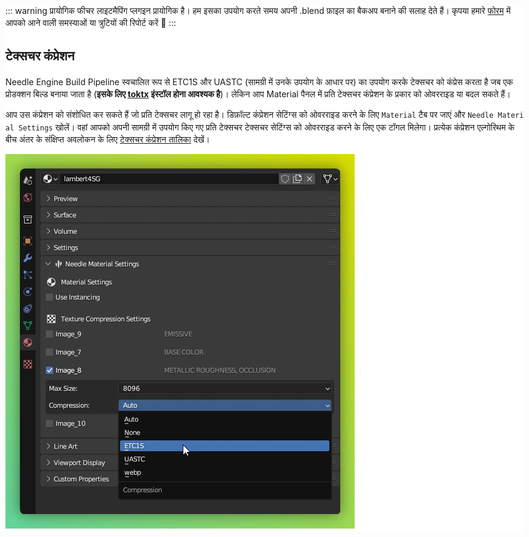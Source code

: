 ::: warning प्रायोगिक फीचर
लाइटमैपिंग प्लगइन प्रायोगिक है। हम इसका उपयोग करते समय अपनी .blend फ़ाइल का बैकअप बनाने की सलाह देते हैं। कृपया हमारे [फोरम](https://forum.needle.tools/?utm_source=needle_docs&utm_content=content) में आपको आने वाली समस्याओं या त्रुटियों की रिपोर्ट करें 🙏
:::

## टेक्सचर कंप्रेशन

Needle Engine Build Pipeline स्वचालित रूप से ETC1S और UASTC (सामग्री में उनके उपयोग के आधार पर) का उपयोग करके टेक्सचर को कंप्रेस करता है जब एक प्रोडक्शन बिल्ड बनाया जाता है (**इसके लिए [toktx](../getting-started/index.md#install-these-tools-for-production-builds) इंस्टॉल होना आवश्यक है**)। लेकिन आप Material पैनल में प्रति टेक्सचर कंप्रेशन के प्रकार को ओवरराइड या बदल सकते हैं।

आप उस कंप्रेशन को संशोधित कर सकते हैं जो प्रति टेक्सचर लागू हो रहा है। डिफ़ॉल्ट कंप्रेशन सेटिंग्स को ओवरराइड करने के लिए `Material` टैब पर जाएं और `Needle Material Settings` खोलें। वहां आपको अपनी सामग्री में उपयोग किए गए प्रति टेक्सचर टेक्सचर सेटिंग्स को ओवरराइड करने के लिए एक टॉगल मिलेगा। प्रत्येक कंप्रेशन एल्गोरिथम के बीच अंतर के संक्षिप्त अवलोकन के लिए [टेक्सचर कंप्रेशन तालिका](../deployment.md#how-do-i-choose-between-etc1s-uastc-and-webp-compression) देखें।

![Blender में टेक्सचर कंप्रेशन विकल्प](/blender/texture-compression.webp)
